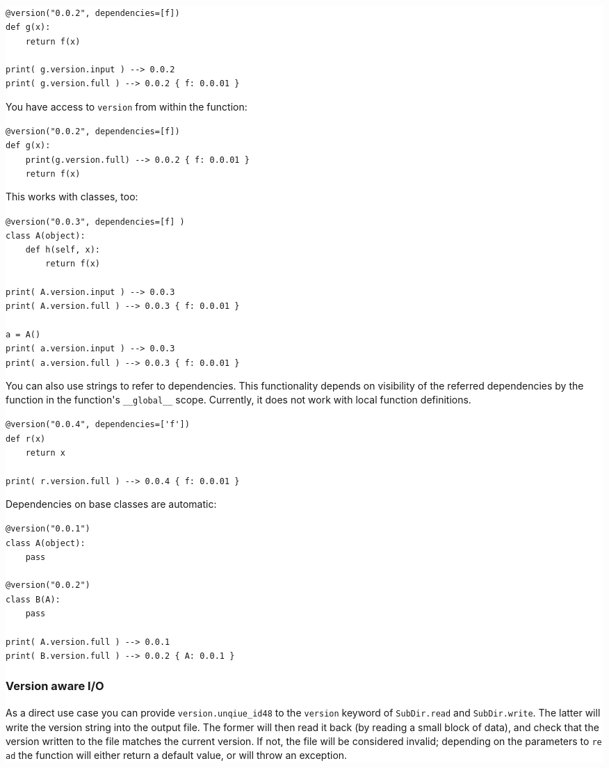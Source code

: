     @version("0.0.2", dependencies=[f])
    def g(x):
        return f(x)

    print( g.version.input ) --> 0.0.2
    print( g.version.full ) --> 0.0.2 { f: 0.0.01 }

You have access to `version` from within the function:

    @version("0.0.2", dependencies=[f])
    def g(x):
        print(g.version.full) --> 0.0.2 { f: 0.0.01 }
        return f(x)

This works with classes, too:

    @version("0.0.3", dependencies=[f] )
    class A(object):
        def h(self, x):
            return f(x)

    print( A.version.input ) --> 0.0.3
    print( A.version.full ) --> 0.0.3 { f: 0.0.01 }

    a = A()
    print( a.version.input ) --> 0.0.3
    print( a.version.full ) --> 0.0.3 { f: 0.0.01 }

You can also use strings to refer to dependencies. This functionality depends on visibility of the referred dependencies by the function in the function's `__global__` scope. Currently, it does not work with local function definitions.

    @version("0.0.4", dependencies=['f'])
    def r(x)
        return x

    print( r.version.full ) --> 0.0.4 { f: 0.0.01 }

Dependencies on base classes are automatic:

    @version("0.0.1")
    class A(object):
        pass

    @version("0.0.2")
    class B(A):
        pass

    print( A.version.full ) --> 0.0.1
    print( B.version.full ) --> 0.0.2 { A: 0.0.1 }

### Version aware I/O

As a direct use case you can provide `version.unqiue_id48` to the `version` keyword of `SubDir.read` and `SubDir.write`. The latter will write the version string into the output file. The former will then read it back (by reading a small block of data), and check that the version written to the file matches the current version. If not, the file will be considered invalid; depending on the parameters to `read` the function will either return a default value, or will throw an exception.

